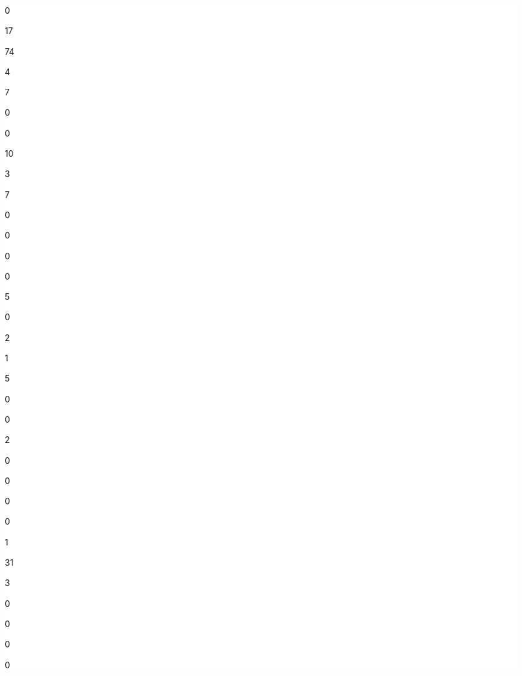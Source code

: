 0

17

74

4

7

0

0

10

3

7

0

0

0

0

5

0

2

1

5

0

0

2

0

0

0

0

1

31

3

0

0

0

0
